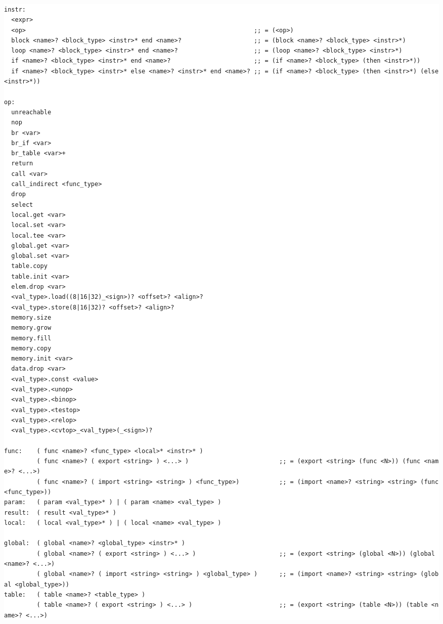 ```
instr:
  <expr>
  <op>                                                               ;; = (<op>)
  block <name>? <block_type> <instr>* end <name>?                    ;; = (block <name>? <block_type> <instr>*)
  loop <name>? <block_type> <instr>* end <name>?                     ;; = (loop <name>? <block_type> <instr>*)
  if <name>? <block_type> <instr>* end <name>?                       ;; = (if <name>? <block_type> (then <instr>*))
  if <name>? <block_type> <instr>* else <name>? <instr>* end <name>? ;; = (if <name>? <block_type> (then <instr>*) (else <instr>*))

op:
  unreachable
  nop
  br <var>
  br_if <var>
  br_table <var>+
  return
  call <var>
  call_indirect <func_type>
  drop
  select
  local.get <var>
  local.set <var>
  local.tee <var>
  global.get <var>
  global.set <var>
  table.copy
  table.init <var>
  elem.drop <var>
  <val_type>.load((8|16|32)_<sign>)? <offset>? <align>?
  <val_type>.store(8|16|32)? <offset>? <align>?
  memory.size
  memory.grow
  memory.fill
  memory.copy
  memory.init <var>
  data.drop <var>
  <val_type>.const <value>
  <val_type>.<unop>
  <val_type>.<binop>
  <val_type>.<testop>
  <val_type>.<relop>
  <val_type>.<cvtop>_<val_type>(_<sign>)?

func:    ( func <name>? <func_type> <local>* <instr>* )
         ( func <name>? ( export <string> ) <...> )                         ;; = (export <string> (func <N>)) (func <name>? <...>)
         ( func <name>? ( import <string> <string> ) <func_type>)           ;; = (import <name>? <string> <string> (func <func_type>))
param:   ( param <val_type>* ) | ( param <name> <val_type> )
result:  ( result <val_type>* )
local:   ( local <val_type>* ) | ( local <name> <val_type> )

global:  ( global <name>? <global_type> <instr>* )
         ( global <name>? ( export <string> ) <...> )                       ;; = (export <string> (global <N>)) (global <name>? <...>)
         ( global <name>? ( import <string> <string> ) <global_type> )      ;; = (import <name>? <string> <string> (global <global_type>))
table:   ( table <name>? <table_type> )
         ( table <name>? ( export <string> ) <...> )                        ;; = (export <string> (table <N>)) (table <name>? <...>)
```